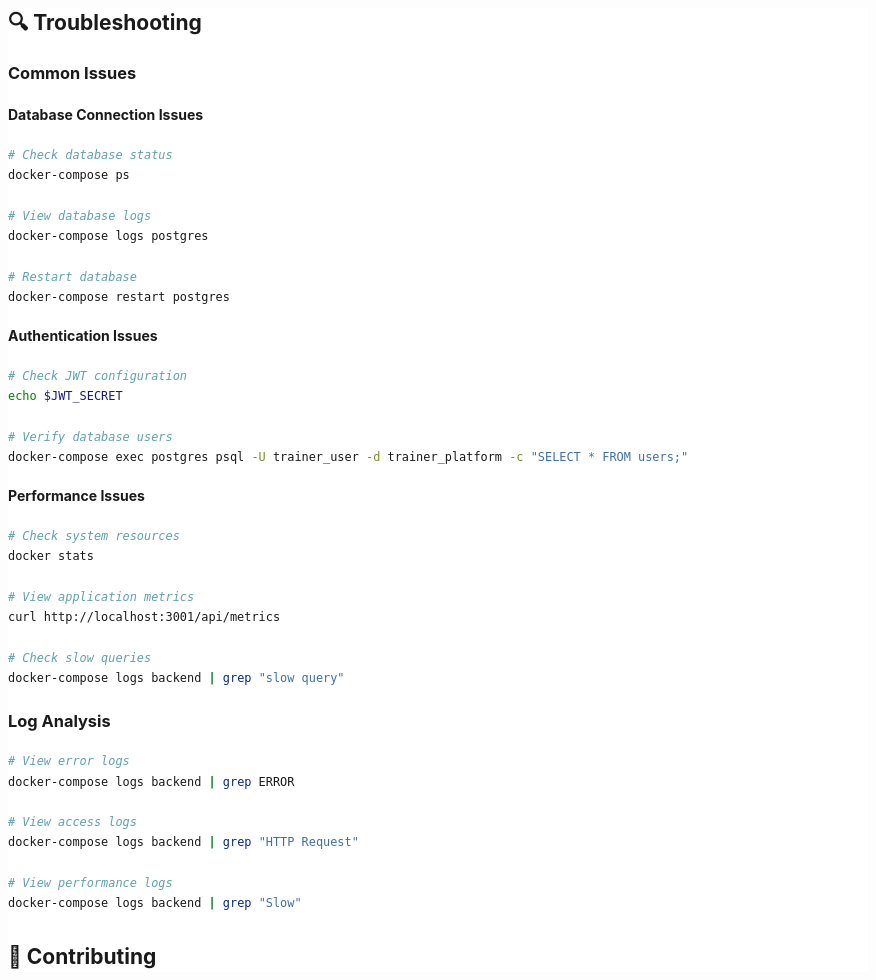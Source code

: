 ## 🔍 Troubleshooting

### Common Issues

#### Database Connection Issues
```bash
# Check database status
docker-compose ps

# View database logs
docker-compose logs postgres

# Restart database
docker-compose restart postgres
```

#### Authentication Issues
```bash
# Check JWT configuration
echo $JWT_SECRET

# Verify database users
docker-compose exec postgres psql -U trainer_user -d trainer_platform -c "SELECT * FROM users;"
```

#### Performance Issues
```bash
# Check system resources
docker stats

# View application metrics
curl http://localhost:3001/api/metrics

# Check slow queries
docker-compose logs backend | grep "slow query"
```

### Log Analysis
```bash
# View error logs
docker-compose logs backend | grep ERROR

# View access logs
docker-compose logs backend | grep "HTTP Request"

# View performance logs
docker-compose logs backend | grep "Slow"
```

## 🤝 Contributing
